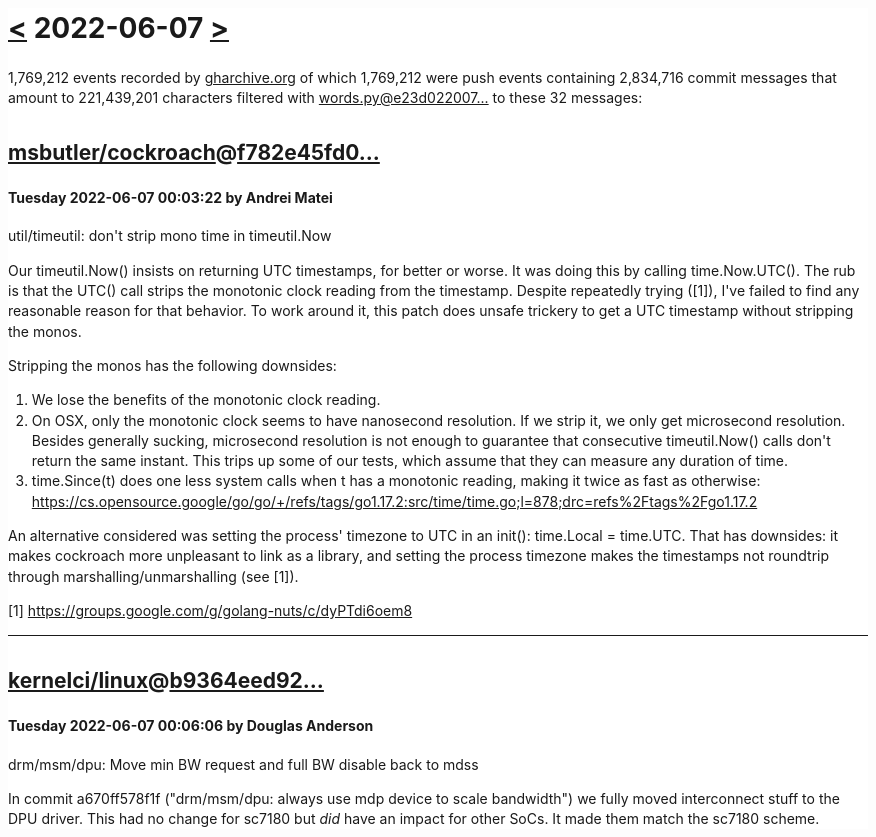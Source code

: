 # [<](2022-06-06.md) 2022-06-07 [>](2022-06-08.md)

1,769,212 events recorded by [gharchive.org](https://www.gharchive.org/) of which 1,769,212 were push events containing 2,834,716 commit messages that amount to 221,439,201 characters filtered with [words.py@e23d022007...](https://github.com/defgsus/good-github/blob/e23d022007992279f9bcb3a9fd40126629d787e2/src/words.py) to these 32 messages:


## [msbutler/cockroach](https://github.com/msbutler/cockroach)@[f782e45fd0...](https://github.com/msbutler/cockroach/commit/f782e45fd0da015396bc758e855535a951f2e21a)
#### Tuesday 2022-06-07 00:03:22 by Andrei Matei

util/timeutil: don't strip mono time in timeutil.Now

Our timeutil.Now() insists on returning UTC timestamps, for better or
worse. It was doing this by calling time.Now.UTC(). The rub is that the
UTC() call strips the monotonic clock reading from the timestamp.
Despite repeatedly trying ([1]), I've failed to find any reasonable
reason for that behavior. To work around it, this patch does unsafe
trickery to get a UTC timestamp without stripping the monos.

Stripping the monos has the following downsides:
1. We lose the benefits of the monotonic clock reading.
2. On OSX, only the monotonic clock seems to have nanosecond resolution. If
we strip it, we only get microsecond resolution. Besides generally sucking,
microsecond resolution is not enough to guarantee that consecutive
timeutil.Now() calls don't return the same instant. This trips up some of
our tests, which assume that they can measure any duration of time.
3. time.Since(t) does one less system calls when t has a monotonic reading,
making it twice as fast as otherwise:
https://cs.opensource.google/go/go/+/refs/tags/go1.17.2:src/time/time.go;l=878;drc=refs%2Ftags%2Fgo1.17.2

An alternative considered was setting the process' timezone to UTC in an
init(): time.Local = time.UTC. That has downsides: it makes cockroach
more unpleasant to link as a library, and setting the process timezone
makes the timestamps not roundtrip through marshalling/unmarshalling
(see [1]).

[1] https://groups.google.com/g/golang-nuts/c/dyPTdi6oem8

---
## [kernelci/linux](https://github.com/kernelci/linux)@[b9364eed92...](https://github.com/kernelci/linux/commit/b9364eed9232f3d2a846f68c2307eb25c93cc2d0)
#### Tuesday 2022-06-07 00:06:06 by Douglas Anderson

drm/msm/dpu: Move min BW request and full BW disable back to mdss

In commit a670ff578f1f ("drm/msm/dpu: always use mdp device to scale
bandwidth") we fully moved interconnect stuff to the DPU driver. This
had no change for sc7180 but _did_ have an impact for other SoCs. It
made them match the sc7180 scheme.
